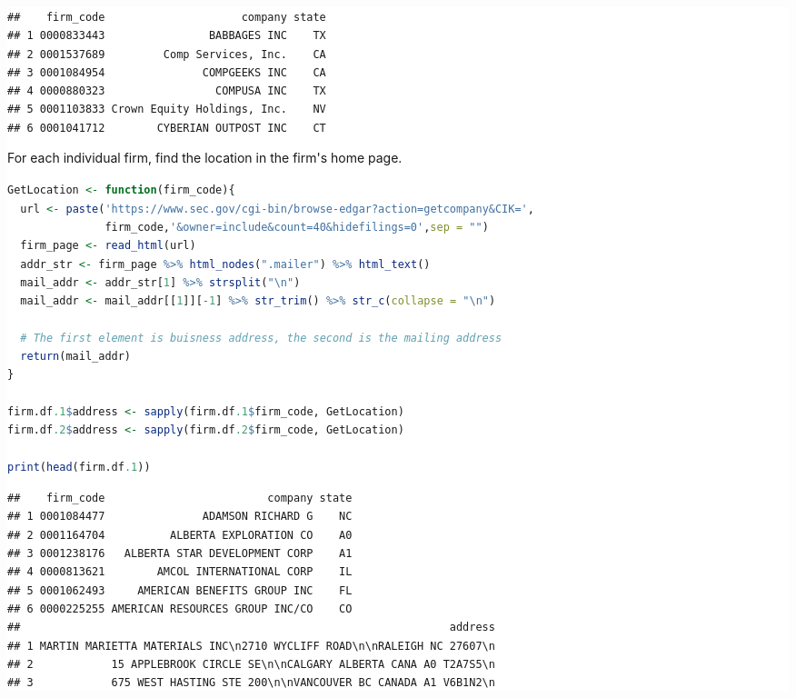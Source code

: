     ##    firm_code                     company state
    ## 1 0000833443                BABBAGES INC    TX
    ## 2 0001537689         Comp Services, Inc.    CA
    ## 3 0001084954               COMPGEEKS INC    CA
    ## 4 0000880323                 COMPUSA INC    TX
    ## 5 0001103833 Crown Equity Holdings, Inc.    NV
    ## 6 0001041712        CYBERIAN OUTPOST INC    CT

For each individual firm, find the location in the firm's home page.

``` r
GetLocation <- function(firm_code){
  url <- paste('https://www.sec.gov/cgi-bin/browse-edgar?action=getcompany&CIK=',
               firm_code,'&owner=include&count=40&hidefilings=0',sep = "")
  firm_page <- read_html(url)
  addr_str <- firm_page %>% html_nodes(".mailer") %>% html_text() 
  mail_addr <- addr_str[1] %>% strsplit("\n") 
  mail_addr <- mail_addr[[1]][-1] %>% str_trim() %>% str_c(collapse = "\n")
  
  # The first element is buisness address, the second is the mailing address
  return(mail_addr)
}

firm.df.1$address <- sapply(firm.df.1$firm_code, GetLocation)
firm.df.2$address <- sapply(firm.df.2$firm_code, GetLocation)

print(head(firm.df.1))
```

    ##    firm_code                         company state
    ## 1 0001084477               ADAMSON RICHARD G    NC
    ## 2 0001164704          ALBERTA EXPLORATION CO    A0
    ## 3 0001238176   ALBERTA STAR DEVELOPMENT CORP    A1
    ## 4 0000813621        AMCOL INTERNATIONAL CORP    IL
    ## 5 0001062493     AMERICAN BENEFITS GROUP INC    FL
    ## 6 0000225255 AMERICAN RESOURCES GROUP INC/CO    CO
    ##                                                                  address
    ## 1 MARTIN MARIETTA MATERIALS INC\n2710 WYCLIFF ROAD\n\nRALEIGH NC 27607\n
    ## 2            15 APPLEBROOK CIRCLE SE\n\nCALGARY ALBERTA CANA A0 T2A7S5\n
    ## 3            675 WEST HASTING STE 200\n\nVANCOUVER BC CANADA A1 V6B1N2\n